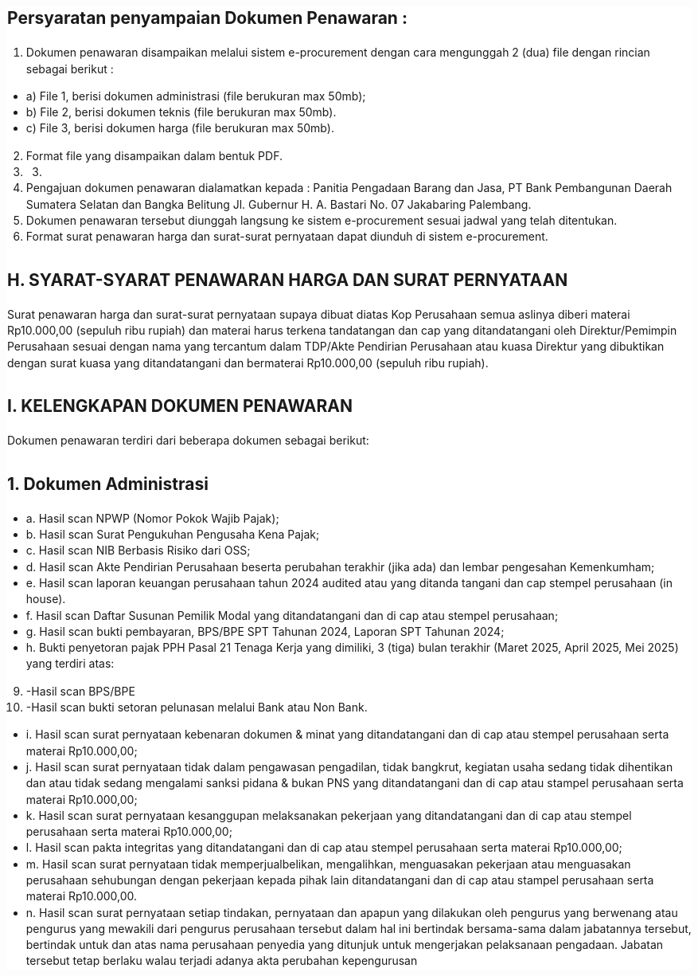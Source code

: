 ## Persyaratan penyampaian Dokumen Penawaran :

1. Dokumen  penawaran  disampaikan  melalui  sistem  e-procurement  dengan  cara mengunggah 2 (dua) file dengan rincian sebagai berikut :
- a) File 1, berisi dokumen administrasi (file berukuran max 50mb);
- b) File 2, berisi dokumen teknis (file berukuran max 50mb).
- c) File 3, berisi dokumen harga (file berukuran max 50mb).
2. Format file yang disampaikan dalam bentuk PDF.
6. 3.
7. Pengajuan dokumen penawaran dialamatkan kepada : Panitia Pengadaan Barang dan Jasa, PT Bank Pembangunan Daerah Sumatera Selatan dan Bangka Belitung Jl. Gubernur H. A. Bastari No. 07 Jakabaring Palembang.
4. Dokumen  penawaran  tersebut  diunggah  langsung  ke  sistem  e-procurement sesuai jadwal yang telah ditentukan.
5. Format  surat  penawaran  harga  dan  surat-surat  pernyataan  dapat  diunduh  di sistem e-procurement.

## H. SYARAT-SYARAT PENAWARAN HARGA DAN SURAT PERNYATAAN

Surat  penawaran  harga  dan  surat-surat  pernyataan  supaya  dibuat  diatas  Kop Perusahaan  semua  aslinya  diberi  materai  Rp10.000,00  (sepuluh  ribu  rupiah)  dan materai harus terkena tandatangan dan cap yang ditandatangani oleh Direktur/Pemimpin Perusahaan sesuai dengan nama yang tercantum dalam TDP/Akte Pendirian Perusahaan atau kuasa Direktur yang dibuktikan dengan surat kuasa yang ditandatangani dan bermaterai Rp10.000,00 (sepuluh ribu rupiah).

## I. KELENGKAPAN DOKUMEN PENAWARAN

Dokumen penawaran terdiri dari beberapa dokumen sebagai berikut:

## 1. Dokumen Administrasi

- a. Hasil scan NPWP (Nomor Pokok Wajib Pajak);
- b. Hasil scan Surat Pengukuhan Pengusaha Kena Pajak;
- c. Hasil scan NIB Berbasis Risiko dari OSS;
- d. Hasil scan Akte Pendirian Perusahaan beserta perubahan terakhir (jika ada) dan lembar pengesahan Kemenkumham;
- e. Hasil scan  laporan  keuangan  perusahaan  tahun  2024 audited  atau  yang ditanda tangani dan cap stempel perusahaan (in house).
- f. Hasil scan  Daftar  Susunan  Pemilik  Modal  yang  ditandatangani  dan  di  cap atau stempel perusahaan;
- g. Hasil scan  bukti  pembayaran,  BPS/BPE  SPT  Tahunan  2024,  Laporan  SPT Tahunan 2024;
- h. Bukti  penyetoran  pajak  PPH  Pasal  21  Tenaga  Kerja  yang  dimiliki,  3  (tiga) bulan terakhir (Maret 2025, April 2025, Mei 2025) yang terdiri atas:
9. -Hasil scan BPS/BPE
10. -Hasil scan bukti setoran pelunasan melalui Bank atau Non Bank.
- i. Hasil scan surat pernyataan kebenaran dokumen &amp; minat yang ditandatangani dan di cap atau stempel perusahaan serta materai Rp10.000,00;
- j. Hasil scan  surat  pernyataan  tidak  dalam  pengawasan  pengadilan,  tidak bangkrut,  kegiatan  usaha  sedang  tidak  dihentikan  dan  atau  tidak  sedang mengalami sanksi pidana &amp; bukan PNS yang ditandatangani dan di cap atau stampel perusahaan serta materai Rp10.000,00;
- k. Hasil scan  surat  pernyataan  kesanggupan  melaksanakan  pekerjaan  yang ditandatangani dan di cap atau stempel perusahaan serta materai Rp10.000,00;
- l. Hasil scan  pakta  integritas  yang  ditandatangani  dan  di  cap  atau  stempel perusahaan serta materai Rp10.000,00;
- m. Hasil scan surat pernyataan tidak memperjualbelikan, mengalihkan, menguasakan pekerjaan atau menguasakan perusahaan sehubungan dengan pekerjaan kepada pihak lain ditandatangani dan di cap atau stampel perusahaan serta materai Rp10.000,00.
- n. Hasil scan surat pernyataan setiap tindakan, pernyataan dan apapun yang dilakukan oleh pengurus yang berwenang atau pengurus yang mewakili dari pengurus perusahaan tersebut dalam hal ini bertindak bersama-sama dalam jabatannya tersebut, bertindak untuk dan atas nama perusahaan penyedia yang ditunjuk untuk mengerjakan pelaksanaan pengadaan. Jabatan tersebut tetap berlaku walau terjadi adanya akta perubahan kepengurusan
